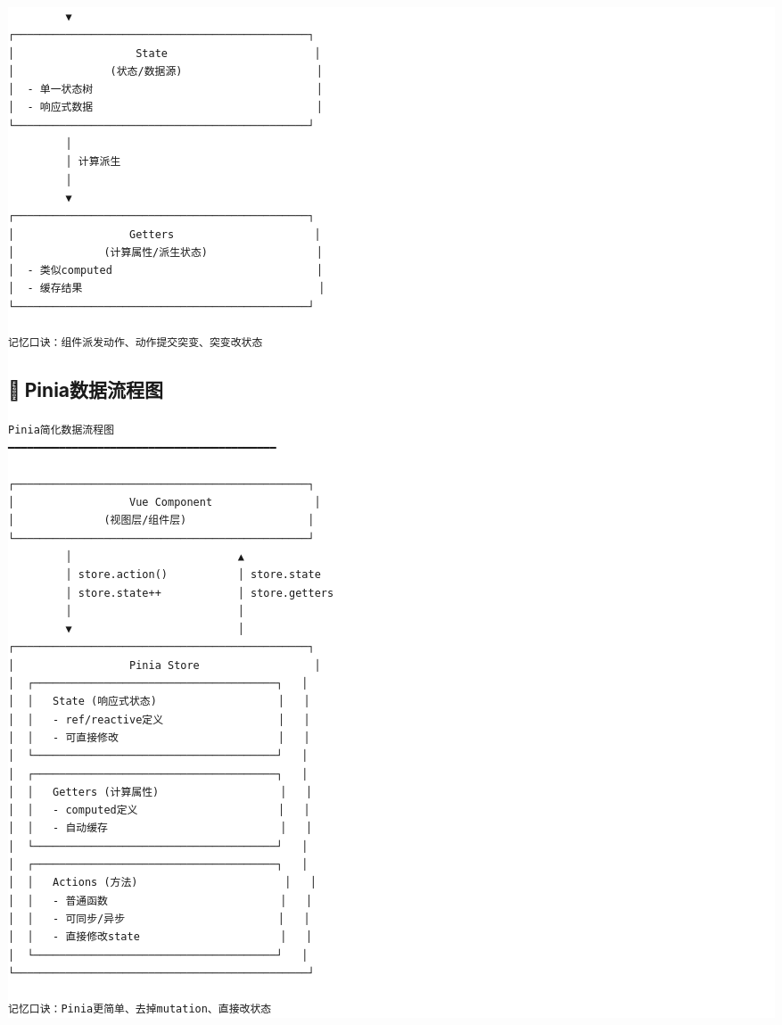 ```
         ▼
┌──────────────────────────────────────────────┐
│                   State                       │
│               (状态/数据源)                     │
│  - 单一状态树                                   │
│  - 响应式数据                                   │
└──────────────────────────────────────────────┘
         │
         │ 计算派生
         │
         ▼
┌──────────────────────────────────────────────┐
│                  Getters                      │
│              (计算属性/派生状态)                 │
│  - 类似computed                                │
│  - 缓存结果                                     │
└──────────────────────────────────────────────┘

记忆口诀：组件派发动作、动作提交突变、突变改状态
```

## 🎨 Pinia数据流程图

```
Pinia简化数据流程图
━━━━━━━━━━━━━━━━━━━━━━━━━━━━━━━━━━━━━━━━━━

┌──────────────────────────────────────────────┐
│                  Vue Component                │
│              (视图层/组件层)                   │
└──────────────────────────────────────────────┘
         │                          ▲
         │ store.action()           │ store.state
         │ store.state++            │ store.getters
         │                          │
         ▼                          │
┌──────────────────────────────────────────────┐
│                  Pinia Store                  │
│  ┌──────────────────────────────────────┐   │
│  │   State (响应式状态)                   │   │
│  │   - ref/reactive定义                  │   │
│  │   - 可直接修改                         │   │
│  └──────────────────────────────────────┘   │
│  ┌──────────────────────────────────────┐   │
│  │   Getters (计算属性)                   │   │
│  │   - computed定义                      │   │
│  │   - 自动缓存                           │   │
│  └──────────────────────────────────────┘   │
│  ┌──────────────────────────────────────┐   │
│  │   Actions (方法)                       │   │
│  │   - 普通函数                           │   │
│  │   - 可同步/异步                        │   │
│  │   - 直接修改state                      │   │
│  └──────────────────────────────────────┘   │
└──────────────────────────────────────────────┘

记忆口诀：Pinia更简单、去掉mutation、直接改状态
```

